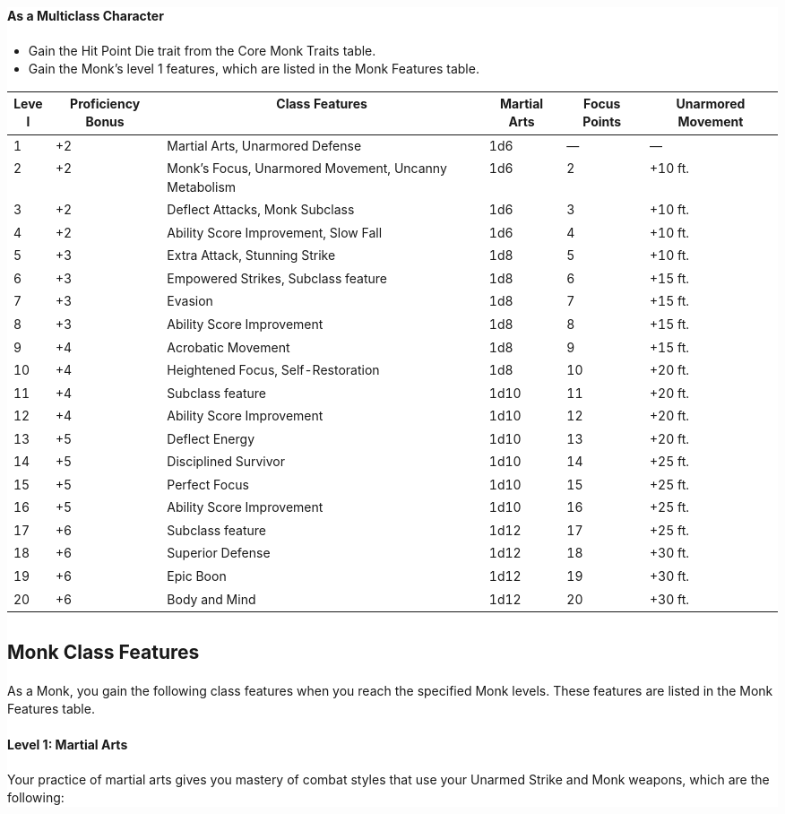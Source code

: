#### As a Multiclass Character

- Gain the Hit Point Die trait from the Core Monk Traits table.
- Gain the Monk’s level 1 features, which are listed in the Monk Features table.

| Level | Proficiency Bonus | Class Features | Martial Arts | Focus Points | Unarmored Movement |
|---|---|---|---|---|---|
| 1 | +2 | Martial Arts, Unarmored Defense | 1d6 | — | — |
| 2 | +2 | Monk’s Focus, Unarmored Movement, Uncanny Metabolism | 1d6 | 2 | +10 ft. |
| 3 | +2 | Deflect Attacks, Monk Subclass | 1d6 | 3 | +10 ft. |
| 4 | +2 | Ability Score Improvement, Slow Fall | 1d6 | 4 | +10 ft. |
| 5 | +3 | Extra Attack, Stunning Strike | 1d8 | 5 | +10 ft. |
| 6 | +3 | Empowered Strikes, Subclass feature | 1d8 | 6 | +15 ft. |
| 7 | +3 | Evasion | 1d8 | 7 | +15 ft. |
| 8 | +3 | Ability Score Improvement | 1d8 | 8 | +15 ft. |
| 9 | +4 | Acrobatic Movement | 1d8 | 9 | +15 ft. |
| 10 | +4 | Heightened Focus, Self-Restoration | 1d8 | 10 | +20 ft. |
| 11 | +4 | Subclass feature | 1d10 | 11 | +20 ft. |
| 12 | +4 | Ability Score Improvement | 1d10 | 12 | +20 ft. |
| 13 | +5 | Deflect Energy | 1d10 | 13 | +20 ft. |
| 14 | +5 | Disciplined Survivor | 1d10 | 14 | +25 ft. |
| 15 | +5 | Perfect Focus | 1d10 | 15 | +25 ft. |
| 16 | +5 | Ability Score Improvement | 1d10 | 16 | +25 ft. |
| 17 | +6 | Subclass feature | 1d12 | 17 | +25 ft. |
| 18 | +6 | Superior Defense | 1d12 | 18 | +30 ft. |
| 19 | +6 | Epic Boon | 1d12 | 19 | +30 ft. |
| 20 | +6 | Body and Mind | 1d12 | 20 | +30 ft. |

## Monk Class Features

As a Monk, you gain the following class features when you reach the specified Monk levels. These features are listed in the Monk Features table.

#### Level 1: Martial Arts

Your practice of martial arts gives you mastery of combat styles that use your Unarmed Strike and Monk weapons, which are the following:
